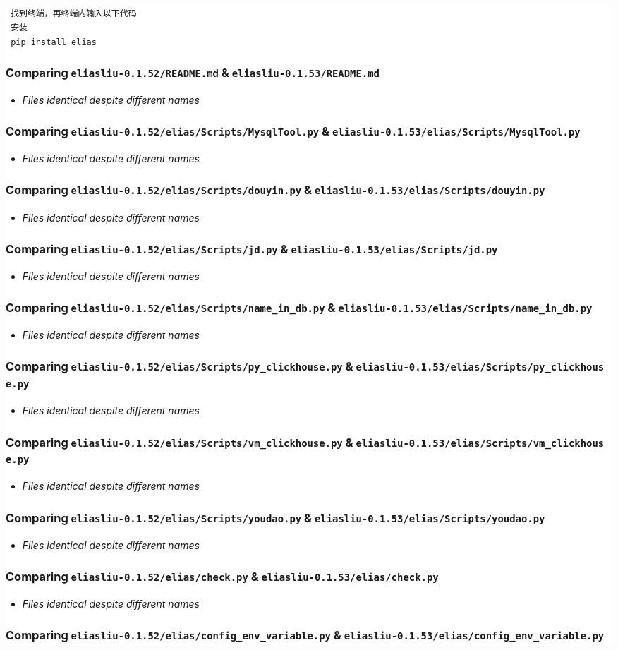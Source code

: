 ```diff
 找到终端，再终端内输入以下代码
 安装
 pip install elias
```

### Comparing `eliasliu-0.1.52/README.md` & `eliasliu-0.1.53/README.md`

 * *Files identical despite different names*

### Comparing `eliasliu-0.1.52/elias/Scripts/MysqlTool.py` & `eliasliu-0.1.53/elias/Scripts/MysqlTool.py`

 * *Files identical despite different names*

### Comparing `eliasliu-0.1.52/elias/Scripts/douyin.py` & `eliasliu-0.1.53/elias/Scripts/douyin.py`

 * *Files identical despite different names*

### Comparing `eliasliu-0.1.52/elias/Scripts/jd.py` & `eliasliu-0.1.53/elias/Scripts/jd.py`

 * *Files identical despite different names*

### Comparing `eliasliu-0.1.52/elias/Scripts/name_in_db.py` & `eliasliu-0.1.53/elias/Scripts/name_in_db.py`

 * *Files identical despite different names*

### Comparing `eliasliu-0.1.52/elias/Scripts/py_clickhouse.py` & `eliasliu-0.1.53/elias/Scripts/py_clickhouse.py`

 * *Files identical despite different names*

### Comparing `eliasliu-0.1.52/elias/Scripts/vm_clickhouse.py` & `eliasliu-0.1.53/elias/Scripts/vm_clickhouse.py`

 * *Files identical despite different names*

### Comparing `eliasliu-0.1.52/elias/Scripts/youdao.py` & `eliasliu-0.1.53/elias/Scripts/youdao.py`

 * *Files identical despite different names*

### Comparing `eliasliu-0.1.52/elias/check.py` & `eliasliu-0.1.53/elias/check.py`

 * *Files identical despite different names*

### Comparing `eliasliu-0.1.52/elias/config_env_variable.py` & `eliasliu-0.1.53/elias/config_env_variable.py`
